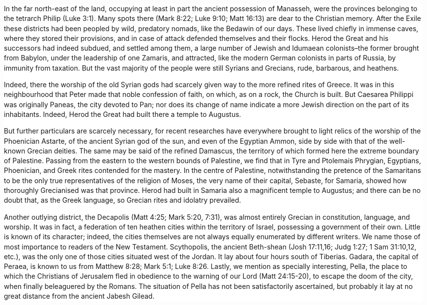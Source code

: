 In the far north-east of the land, occupying at least in part the
ancient possession of Manasseh, were the provinces belonging to the
tetrarch Philip (Luke 3:1). Many spots there (Mark 8:22; Luke 9:10; Matt
16:13) are dear to the Christian memory. After the Exile these districts
had been peopled by wild, predatory nomads, like the Bedawin of our
days. These lived chiefly in immense caves, where they stored their
provisions, and in case of attack defended themselves and their flocks.
Herod the Great and his successors had indeed subdued, and settled among
them, a large number of Jewish and Idumaean colonists–the former brought
from Babylon, under the leadership of one Zamaris, and attracted, like
the modern German colonists in parts of Russia, by immunity from
taxation. But the vast majority of the people were still Syrians and
Grecians, rude, barbarous, and heathens.

Indeed, there the worship of the old Syrian gods had scarcely given way
to the more refined rites of Greece. It was in this neighbourhood that
Peter made that noble confession of faith, on which, as on a rock, the
Church is built. But Caesarea Philippi was originally Paneas, the city
devoted to Pan; nor does its change of name indicate a more Jewish
direction on the part of its inhabitants. Indeed, Herod the Great had
built there a temple to Augustus.

But further particulars are scarcely necessary, for recent researches
have everywhere brought to light relics of the worship of the Phoenician
Astarte, of the ancient Syrian god of the sun, and even of the Egyptian
Ammon, side by side with that of the well-known Grecian deities. The
same may be said of the refined Damascus, the territory of which formed
here the extreme boundary of Palestine. Passing from the eastern to the
western bounds of Palestine, we find that in Tyre and Ptolemais
Phrygian, Egyptians, Phoenician, and Greek rites contended for the
mastery. In the centre of Palestine, notwithstanding the pretence of the
Samaritans to be the only true representatives of the religion of Moses,
the very name of their capital, Sebaste, for Samaria, showed how
thoroughly Grecianised was that province. Herod had built in Samaria
also a magnificent temple to Augustus; and there can be no doubt that,
as the Greek language, so Grecian rites and idolatry prevailed.

Another outlying district, the Decapolis (Matt 4:25; Mark 5:20, 7:31),
was almost entirely Grecian in constitution, language, and worship. It
was in fact, a federation of ten heathen cities within the territory of
Israel, possessing a government of their own. Little is known of its
character; indeed, the cities themselves are not always equally
enumerated by different writers. We name those of most importance to
readers of the New Testament. Scythopolis, the ancient Beth-shean (Josh
17:11,16; Judg 1:27; 1 Sam 31:10,12, etc.), was the only one of those
cities situated west of the Jordan. It lay about four hours south of
Tiberias. Gadara, the capital of Peraea, is known to us from Matthew
8:28; Mark 5:1; Luke 8:26. Lastly, we mention as specially interesting,
Pella, the place to which the Christians of Jerusalem fled in obedience
to the warning of our Lord (Matt 24:15-20), to escape the doom of the
city, when finally beleaguered by the Romans. The situation of Pella has
not been satisfactorily ascertained, but probably it lay at no great
distance from the ancient Jabesh Gilead.
